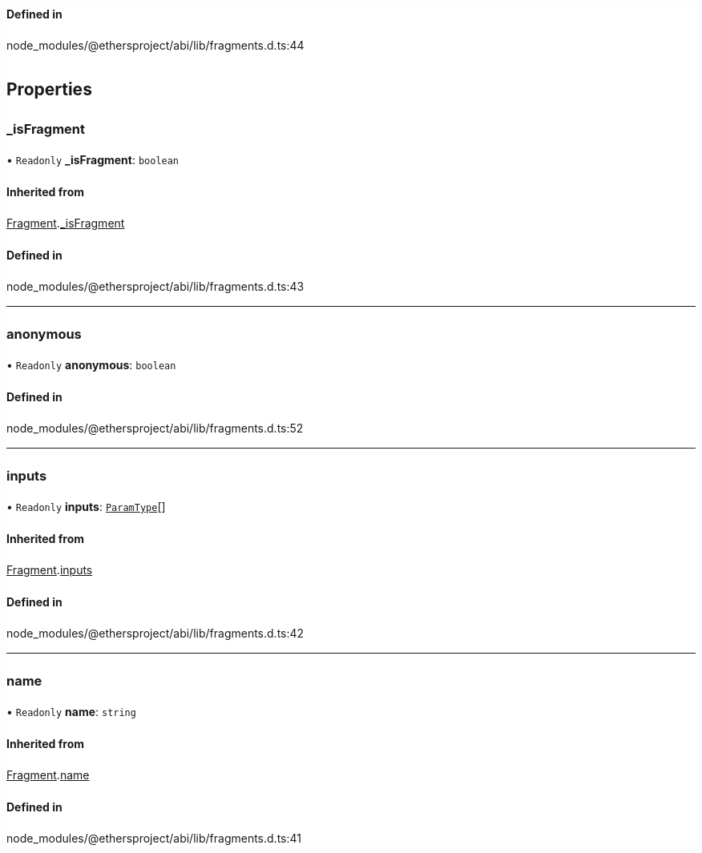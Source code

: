 #### Defined in

node_modules/@ethersproject/abi/lib/fragments.d.ts:44

## Properties

### <a id="_isfragment" name="_isfragment"></a> \_isFragment

• `Readonly` **\_isFragment**: `boolean`

#### Inherited from

[Fragment](JsonFragment.Fragment.md).[_isFragment](JsonFragment.Fragment.md#_isfragment)

#### Defined in

node_modules/@ethersproject/abi/lib/fragments.d.ts:43

___

### <a id="anonymous" name="anonymous"></a> anonymous

• `Readonly` **anonymous**: `boolean`

#### Defined in

node_modules/@ethersproject/abi/lib/fragments.d.ts:52

___

### <a id="inputs" name="inputs"></a> inputs

• `Readonly` **inputs**: [`ParamType`](JsonFragment.ParamType.md)[]

#### Inherited from

[Fragment](JsonFragment.Fragment.md).[inputs](JsonFragment.Fragment.md#inputs)

#### Defined in

node_modules/@ethersproject/abi/lib/fragments.d.ts:42

___

### <a id="name" name="name"></a> name

• `Readonly` **name**: `string`

#### Inherited from

[Fragment](JsonFragment.Fragment.md).[name](JsonFragment.Fragment.md#name)

#### Defined in

node_modules/@ethersproject/abi/lib/fragments.d.ts:41
